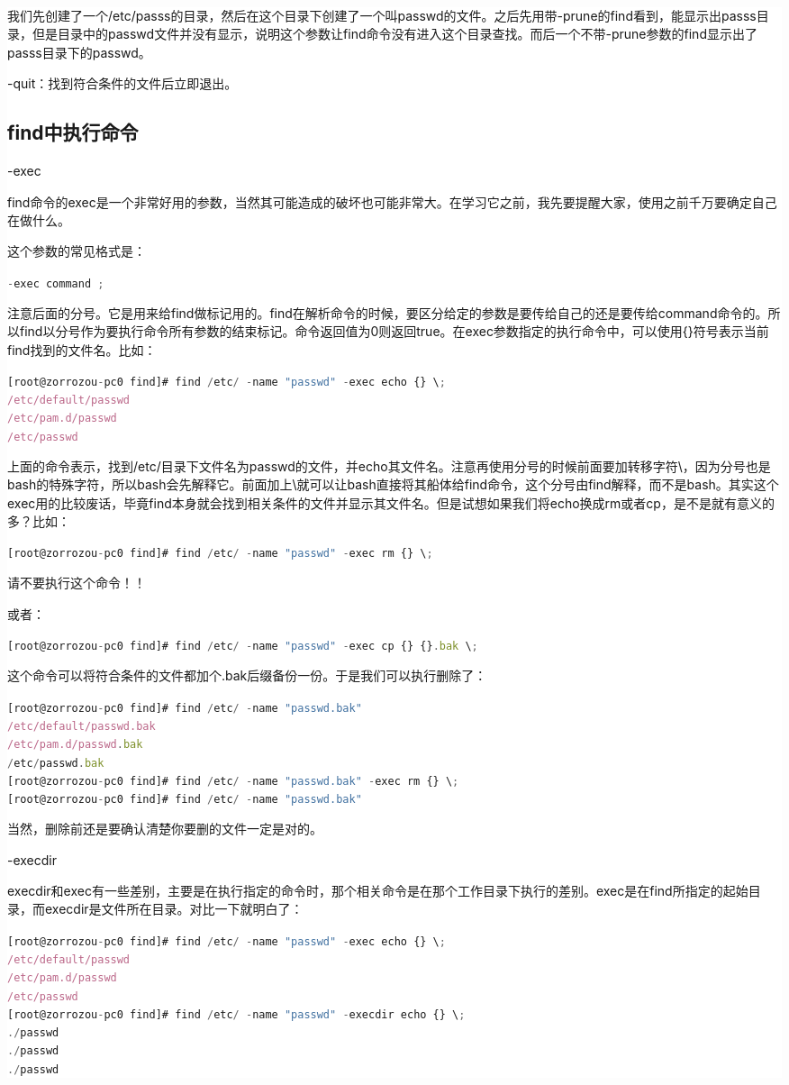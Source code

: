我们先创建了一个/etc/passs的目录，然后在这个目录下创建了一个叫passwd的文件。之后先用带-prune的find看到，能显示出passs目录，但是目录中的passwd文件并没有显示，说明这个参数让find命令没有进入这个目录查找。而后一个不带-prune参数的find显示出了passs目录下的passwd。

-quit：找到符合条件的文件后立即退出。

## find中执行命令

-exec

find命令的exec是一个非常好用的参数，当然其可能造成的破坏也可能非常大。在学习它之前，我先要提醒大家，使用之前千万要确定自己在做什么。

这个参数的常见格式是：

```javascript
-exec command ;
```

注意后面的分号。它是用来给find做标记用的。find在解析命令的时候，要区分给定的参数是要传给自己的还是要传给command命令的。所以find以分号作为要执行命令所有参数的结束标记。命令返回值为0则返回true。在exec参数指定的执行命令中，可以使用{}符号表示当前find找到的文件名。比如：

```javascript
[root@zorrozou-pc0 find]# find /etc/ -name "passwd" -exec echo {} \;
/etc/default/passwd
/etc/pam.d/passwd
/etc/passwd
```

上面的命令表示，找到/etc/目录下文件名为passwd的文件，并echo其文件名。注意再使用分号的时候前面要加转移字符\，因为分号也是bash的特殊字符，所以bash会先解释它。前面加上\就可以让bash直接将其船体给find命令，这个分号由find解释，而不是bash。其实这个exec用的比较废话，毕竟find本身就会找到相关条件的文件并显示其文件名。但是试想如果我们将echo换成rm或者cp，是不是就有意义的多？比如：

```javascript
[root@zorrozou-pc0 find]# find /etc/ -name "passwd" -exec rm {} \;
```

请不要执行这个命令！！

或者：

```javascript
[root@zorrozou-pc0 find]# find /etc/ -name "passwd" -exec cp {} {}.bak \;
```

这个命令可以将符合条件的文件都加个.bak后缀备份一份。于是我们可以执行删除了：

```javascript
[root@zorrozou-pc0 find]# find /etc/ -name "passwd.bak" 
/etc/default/passwd.bak
/etc/pam.d/passwd.bak
/etc/passwd.bak
[root@zorrozou-pc0 find]# find /etc/ -name "passwd.bak" -exec rm {} \;
[root@zorrozou-pc0 find]# find /etc/ -name "passwd.bak"
```

当然，删除前还是要确认清楚你要删的文件一定是对的。

-execdir

execdir和exec有一些差别，主要是在执行指定的命令时，那个相关命令是在那个工作目录下执行的差别。exec是在find所指定的起始目录，而execdir是文件所在目录。对比一下就明白了：

```javascript
[root@zorrozou-pc0 find]# find /etc/ -name "passwd" -exec echo {} \;
/etc/default/passwd
/etc/pam.d/passwd
/etc/passwd
[root@zorrozou-pc0 find]# find /etc/ -name "passwd" -execdir echo {} \;
./passwd
./passwd
./passwd
```
